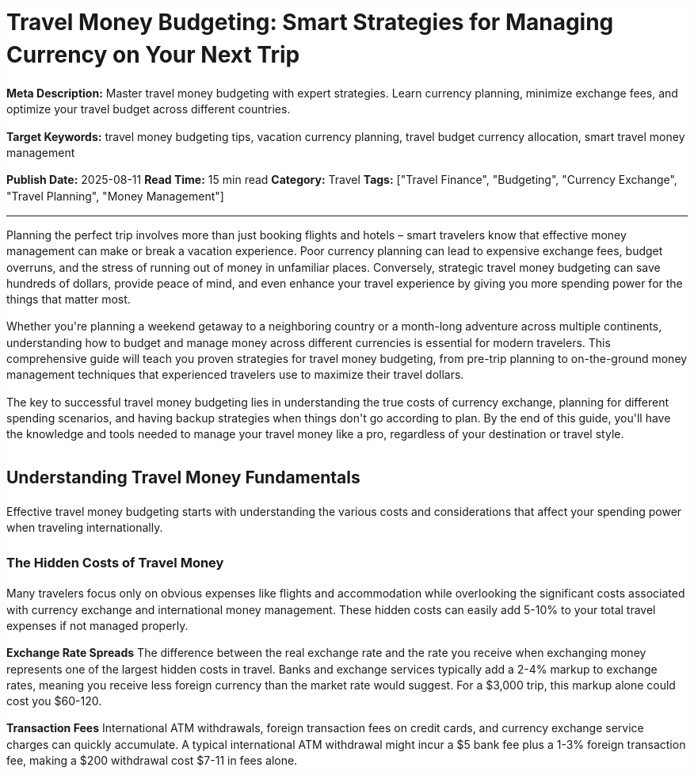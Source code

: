 # Travel Money Budgeting: Smart Strategies for Managing Currency on Your Next Trip

**Meta Description:** Master travel money budgeting with expert strategies. Learn currency planning, minimize exchange fees, and optimize your travel budget across different countries.

**Target Keywords:** travel money budgeting tips, vacation currency planning, travel budget currency allocation, smart travel money management

**Publish Date:** 2025-08-11
**Read Time:** 15 min read
**Category:** Travel
**Tags:** ["Travel Finance", "Budgeting", "Currency Exchange", "Travel Planning", "Money Management"]

---

Planning the perfect trip involves more than just booking flights and hotels – smart travelers know that effective money management can make or break a vacation experience. Poor currency planning can lead to expensive exchange fees, budget overruns, and the stress of running out of money in unfamiliar places. Conversely, strategic travel money budgeting can save hundreds of dollars, provide peace of mind, and even enhance your travel experience by giving you more spending power for the things that matter most.

Whether you're planning a weekend getaway to a neighboring country or a month-long adventure across multiple continents, understanding how to budget and manage money across different currencies is essential for modern travelers. This comprehensive guide will teach you proven strategies for travel money budgeting, from pre-trip planning to on-the-ground money management techniques that experienced travelers use to maximize their travel dollars.

The key to successful travel money budgeting lies in understanding the true costs of currency exchange, planning for different spending scenarios, and having backup strategies when things don't go according to plan. By the end of this guide, you'll have the knowledge and tools needed to manage your travel money like a pro, regardless of your destination or travel style.

## Understanding Travel Money Fundamentals

Effective travel money budgeting starts with understanding the various costs and considerations that affect your spending power when traveling internationally.

### The Hidden Costs of Travel Money

Many travelers focus only on obvious expenses like flights and accommodation while overlooking the significant costs associated with currency exchange and international money management. These hidden costs can easily add 5-10% to your total travel expenses if not managed properly.

**Exchange Rate Spreads**
The difference between the real exchange rate and the rate you receive when exchanging money represents one of the largest hidden costs in travel. Banks and exchange services typically add a 2-4% markup to exchange rates, meaning you receive less foreign currency than the market rate would suggest. For a $3,000 trip, this markup alone could cost you $60-120.

**Transaction Fees**
International ATM withdrawals, foreign transaction fees on credit cards, and currency exchange service charges can quickly accumulate. A typical international ATM withdrawal might incur a $5 bank fee plus a 1-3% foreign transaction fee, making a $200 withdrawal cost $7-11 in fees alone.
